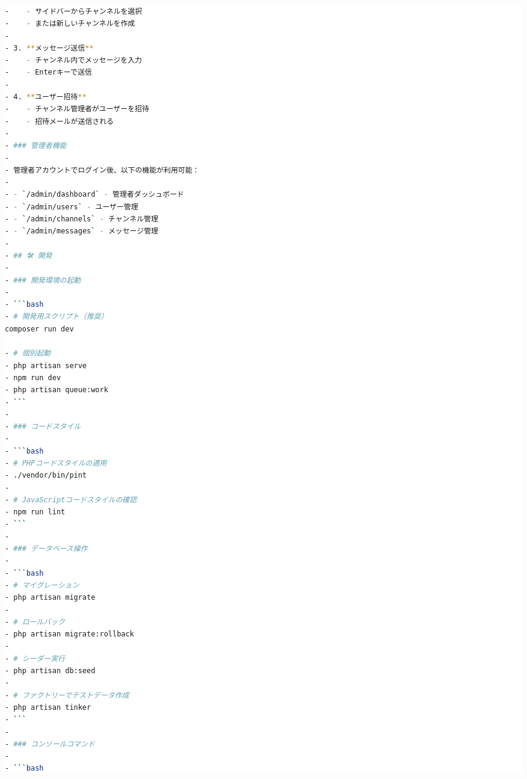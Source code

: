   ```bash
-    - サイドバーからチャンネルを選択
-    - または新しいチャンネルを作成
- 
- 3. **メッセージ送信**
-    - チャンネル内でメッセージを入力
-    - Enterキーで送信
- 
- 4. **ユーザー招待**
-    - チャンネル管理者がユーザーを招待
-    - 招待メールが送信される
- 
- ### 管理者機能
- 
- 管理者アカウントでログイン後、以下の機能が利用可能：
- 
- - `/admin/dashboard` - 管理者ダッシュボード
- - `/admin/users` - ユーザー管理
- - `/admin/channels` - チャンネル管理
- - `/admin/messages` - メッセージ管理
- 
- ## 🛠️ 開発
- 
- ### 開発環境の起動
- 
- ```bash
- # 開発用スクリプト（推奨）
  composer run dev
  
- # 個別起動
- php artisan serve
- npm run dev
- php artisan queue:work
- ```
- 
- ### コードスタイル
- 
- ```bash
- # PHPコードスタイルの適用
- ./vendor/bin/pint
- 
- # JavaScriptコードスタイルの確認
- npm run lint
- ```
- 
- ### データベース操作
- 
- ```bash
- # マイグレーション
- php artisan migrate
- 
- # ロールバック
- php artisan migrate:rollback
- 
- # シーダー実行
- php artisan db:seed
- 
- # ファクトリーでテストデータ作成
- php artisan tinker
- ```
- 
- ### コンソールコマンド
- 
- ```bash
  ```